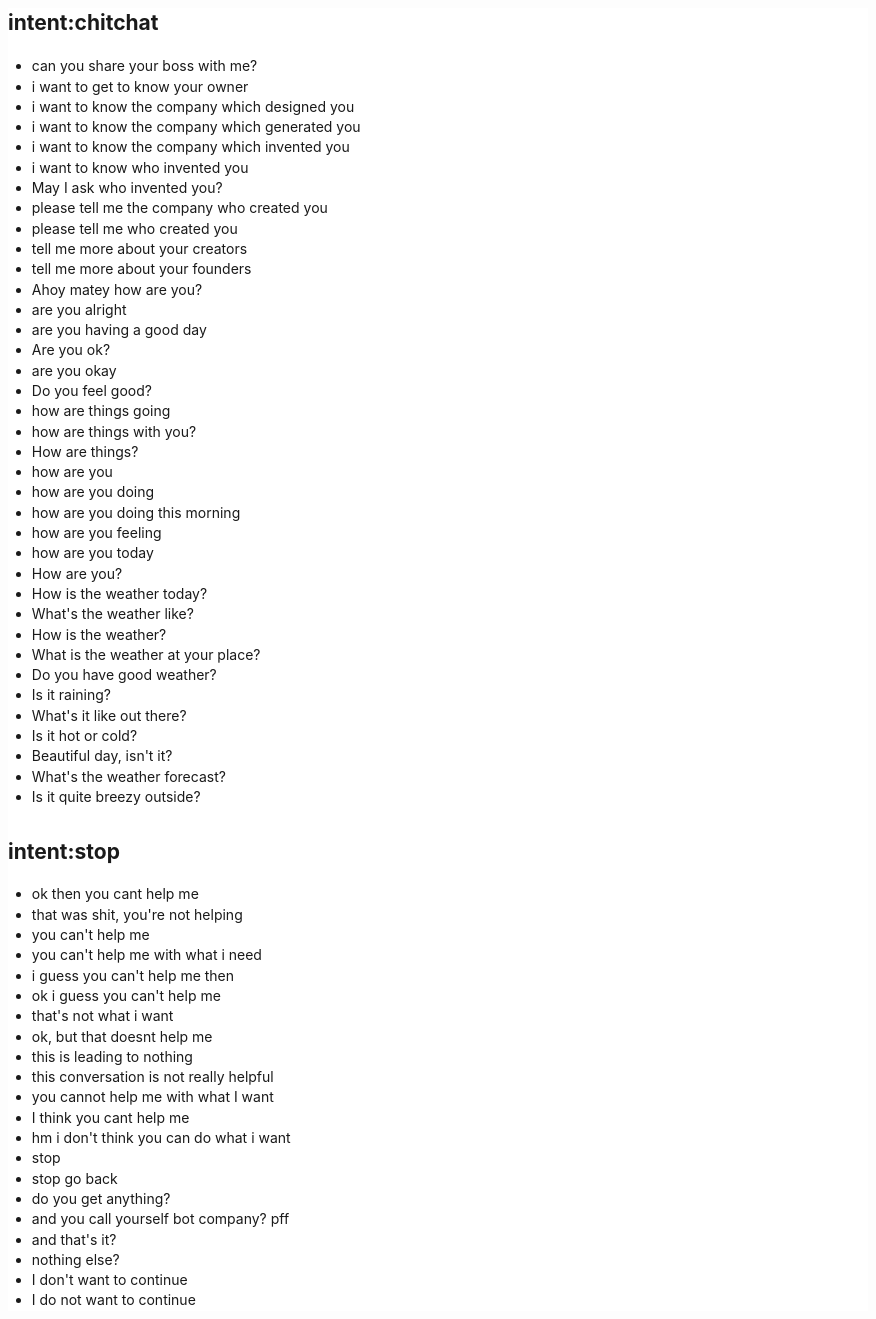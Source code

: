 ## intent:chitchat
- can you share your boss with me?
- i want to get to know your owner
- i want to know the company which designed you
- i want to know the company which generated you
- i want to know the company which invented you
- i want to know who invented you
- May I ask who invented you?
- please tell me the company who created you
- please tell me who created you
- tell me more about your creators
- tell me more about your founders
- Ahoy matey how are you?
- are you alright
- are you having a good day
- Are you ok?
- are you okay
- Do you feel good?
- how are things going
- how are things with you?
- How are things?
- how are you
- how are you doing
- how are you doing this morning
- how are you feeling
- how are you today
- How are you?
- How is the weather today?
- What's the weather like?
- How is the weather?
- What is the weather at your place?
- Do you have good weather?
- Is it raining?
- What's it like out there?
- Is it hot or cold?
- Beautiful day, isn't it?
- What's the weather forecast?
- Is it quite breezy outside?

## intent:stop
- ok then you cant help me
- that was shit, you're not helping
- you can't help me
- you can't help me with what i need
- i guess you can't help me then
- ok i guess you can't help me
- that's not what i want
- ok, but that doesnt help me
- this is leading to nothing
- this conversation is not really helpful
- you cannot help me with what I want
- I think you cant help me
- hm i don't think you can do what i want
- stop
- stop go back
- do you get anything?
- and you call yourself bot company? pff
- and that's it?
- nothing else?
- I don't want to continue
- I do not want to continue

